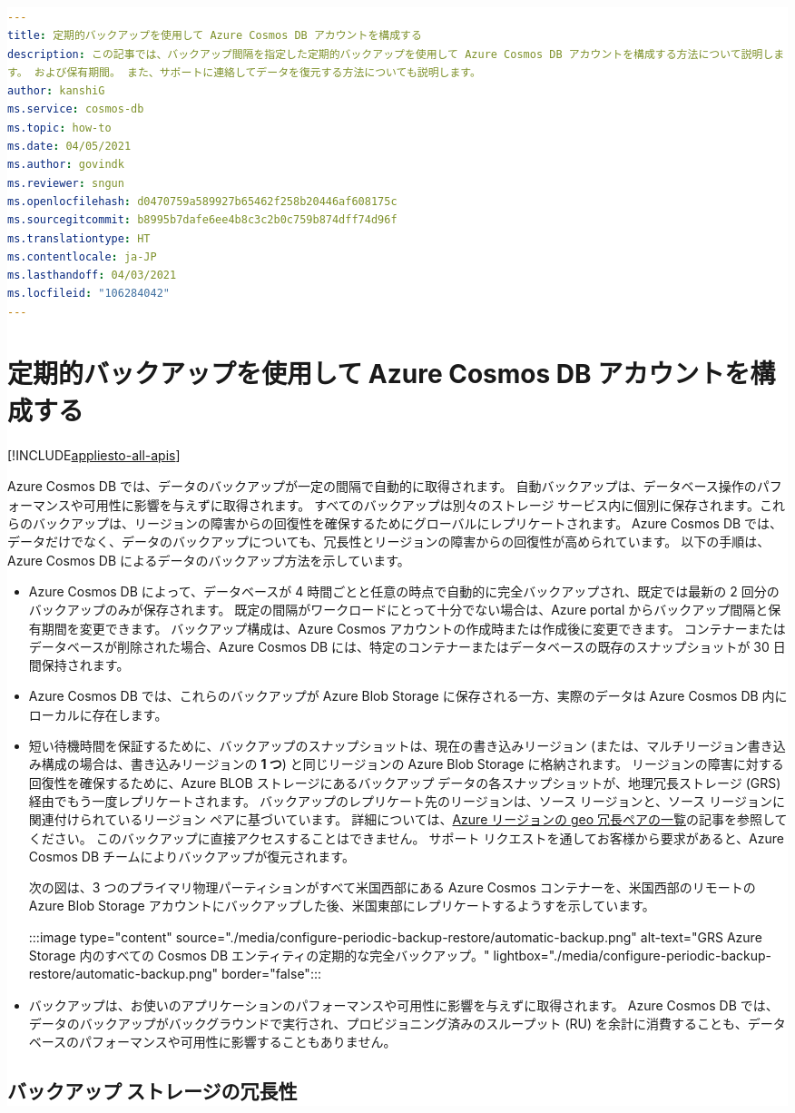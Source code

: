 ```yaml
---
title: 定期的バックアップを使用して Azure Cosmos DB アカウントを構成する
description: この記事では、バックアップ間隔を指定した定期的バックアップを使用して Azure Cosmos DB アカウントを構成する方法について説明します。 および保有期間。 また、サポートに連絡してデータを復元する方法についても説明します。
author: kanshiG
ms.service: cosmos-db
ms.topic: how-to
ms.date: 04/05/2021
ms.author: govindk
ms.reviewer: sngun
ms.openlocfilehash: d0470759a589927b65462f258b20446af608175c
ms.sourcegitcommit: b8995b7dafe6ee4b8c3c2b0c759b874dff74d96f
ms.translationtype: HT
ms.contentlocale: ja-JP
ms.lasthandoff: 04/03/2021
ms.locfileid: "106284042"
---
```

# <a name="configure-azure-cosmos-db-account-with-periodic-backup"></a>定期的バックアップを使用して Azure Cosmos DB アカウントを構成する
[!INCLUDE[appliesto-all-apis](includes/appliesto-all-apis.md)]

Azure Cosmos DB では、データのバックアップが一定の間隔で自動的に取得されます。 自動バックアップは、データベース操作のパフォーマンスや可用性に影響を与えずに取得されます。 すべてのバックアップは別々のストレージ サービス内に個別に保存されます。これらのバックアップは、リージョンの障害からの回復性を確保するためにグローバルにレプリケートされます。 Azure Cosmos DB では、データだけでなく、データのバックアップについても、冗長性とリージョンの障害からの回復性が高められています。 以下の手順は、Azure Cosmos DB によるデータのバックアップ方法を示しています。

* Azure Cosmos DB によって、データベースが 4 時間ごとと任意の時点で自動的に完全バックアップされ、既定では最新の 2 回分のバックアップのみが保存されます。 既定の間隔がワークロードにとって十分でない場合は、Azure portal からバックアップ間隔と保有期間を変更できます。 バックアップ構成は、Azure Cosmos アカウントの作成時または作成後に変更できます。 コンテナーまたはデータベースが削除された場合、Azure Cosmos DB には、特定のコンテナーまたはデータベースの既存のスナップショットが 30 日間保持されます。

* Azure Cosmos DB では、これらのバックアップが Azure Blob Storage に保存される一方、実際のデータは Azure Cosmos DB 内にローカルに存在します。

* 短い待機時間を保証するために、バックアップのスナップショットは、現在の書き込みリージョン (または、マルチリージョン書き込み構成の場合は、書き込みリージョンの **1 つ**) と同じリージョンの Azure Blob Storage に格納されます。 リージョンの障害に対する回復性を確保するために、Azure BLOB ストレージにあるバックアップ データの各スナップショットが、地理冗長ストレージ (GRS) 経由でもう一度レプリケートされます。 バックアップのレプリケート先のリージョンは、ソース リージョンと、ソース リージョンに関連付けられているリージョン ペアに基づいています。 詳細については、[Azure リージョンの geo 冗長ペアの一覧](../best-practices-availability-paired-regions.md)の記事を参照してください。 このバックアップに直接アクセスすることはできません。 サポート リクエストを通してお客様から要求があると、Azure Cosmos DB チームによりバックアップが復元されます。

  次の図は、3 つのプライマリ物理パーティションがすべて米国西部にある Azure Cosmos コンテナーを、米国西部のリモートの Azure Blob Storage アカウントにバックアップした後、米国東部にレプリケートするようすを示しています。

  :::image type="content" source="./media/configure-periodic-backup-restore/automatic-backup.png" alt-text="GRS Azure Storage 内のすべての Cosmos DB エンティティの定期的な完全バックアップ。" lightbox="./media/configure-periodic-backup-restore/automatic-backup.png" border="false":::

* バックアップは、お使いのアプリケーションのパフォーマンスや可用性に影響を与えずに取得されます。 Azure Cosmos DB では、データのバックアップがバックグラウンドで実行され、プロビジョニング済みのスループット (RU) を余計に消費することも、データベースのパフォーマンスや可用性に影響することもありません。

## <a name="backup-storage-redundancy"></a><a id="backup-storage-redundancy"></a>バックアップ ストレージの冗長性
